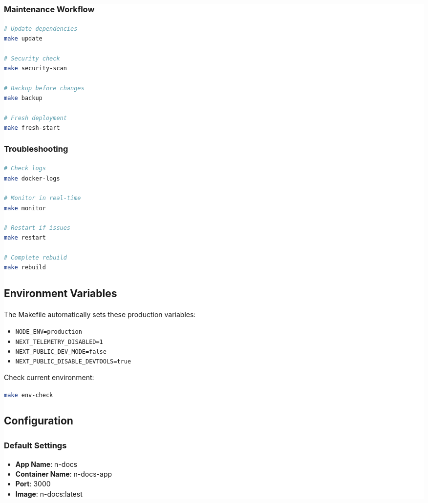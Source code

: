 ### Maintenance Workflow
```bash
# Update dependencies
make update

# Security check
make security-scan

# Backup before changes
make backup

# Fresh deployment
make fresh-start
```

### Troubleshooting
```bash
# Check logs
make docker-logs

# Monitor in real-time
make monitor

# Restart if issues
make restart

# Complete rebuild
make rebuild
```

## Environment Variables

The Makefile automatically sets these production variables:
- `NODE_ENV=production`
- `NEXT_TELEMETRY_DISABLED=1`
- `NEXT_PUBLIC_DEV_MODE=false`
- `NEXT_PUBLIC_DISABLE_DEVTOOLS=true`

Check current environment:
```bash
make env-check
```

## Configuration

### Default Settings
- **App Name**: n-docs
- **Container Name**: n-docs-app
- **Port**: 3000
- **Image**: n-docs:latest
